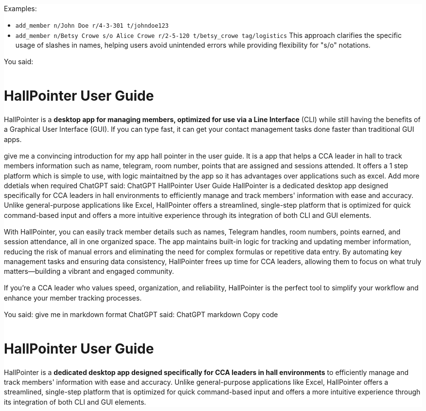 Examples:

- `add_member n/John Doe r/4-3-301 t/johndoe123`
- `add_member n/Betsy Crowe s/o Alice Crowe r/2-5-120 t/betsy_crowe tag/logistics`
  This approach clarifies the specific usage of slashes in names, helping users avoid unintended errors while providing flexibility for "s/o" notations.

You said:

# HallPointer User Guide

HallPointer is a **desktop app for managing members, optimized for use via a Line Interface** (CLI) while still having the benefits of a Graphical User Interface (GUI). If you can type fast, it can get your contact management tasks done faster than traditional GUI apps.

give me a convincing introduction for my app hall pointer in the user guide. It is a app that helps a CCA leader in hall to track members information such as name, telegram, room number, points that are assigned and sessions attended. It offers a 1 step platform which is simple to use, with logic maintaitned by the app so it has advantages over applications such as excel. Add more ddetials when required
ChatGPT said:
ChatGPT
HallPointer User Guide
HallPointer is a dedicated desktop app designed specifically for CCA leaders in hall environments to efficiently manage and track members' information with ease and accuracy. Unlike general-purpose applications like Excel, HallPointer offers a streamlined, single-step platform that is optimized for quick command-based input and offers a more intuitive experience through its integration of both CLI and GUI elements.

With HallPointer, you can easily track member details such as names, Telegram handles, room numbers, points earned, and session attendance, all in one organized space. The app maintains built-in logic for tracking and updating member information, reducing the risk of manual errors and eliminating the need for complex formulas or repetitive data entry. By automating key management tasks and ensuring data consistency, HallPointer frees up time for CCA leaders, allowing them to focus on what truly matters—building a vibrant and engaged community.

If you’re a CCA leader who values speed, organization, and reliability, HallPointer is the perfect tool to simplify your workflow and enhance your member tracking processes.

You said:
give me in markdown format
ChatGPT said:
ChatGPT
markdown
Copy code

# HallPointer User Guide

HallPointer is a **dedicated desktop app designed specifically for CCA leaders in hall environments** to efficiently manage and track members' information with ease and accuracy. Unlike general-purpose applications like Excel, HallPointer offers a streamlined, single-step platform that is optimized for quick command-based input and offers a more intuitive experience through its integration of both CLI and GUI elements.

